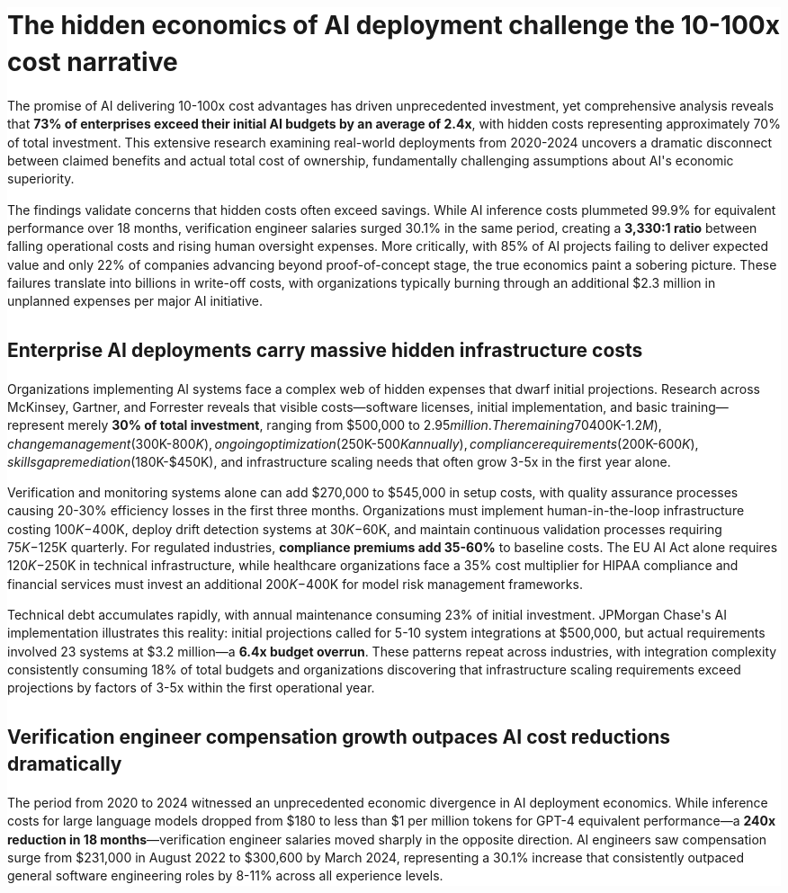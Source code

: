 # The hidden economics of AI deployment challenge the 10-100x cost narrative

The promise of AI delivering 10-100x cost advantages has driven unprecedented investment, yet comprehensive analysis reveals that **73% of enterprises exceed their initial AI budgets by an average of 2.4x**, with hidden costs representing approximately 70% of total investment. This extensive research examining real-world deployments from 2020-2024 uncovers a dramatic disconnect between claimed benefits and actual total cost of ownership, fundamentally challenging assumptions about AI's economic superiority.

The findings validate concerns that hidden costs often exceed savings. While AI inference costs plummeted 99.9% for equivalent performance over 18 months, verification engineer salaries surged 30.1% in the same period, creating a **3,330:1 ratio** between falling operational costs and rising human oversight expenses. More critically, with 85% of AI projects failing to deliver expected value and only 22% of companies advancing beyond proof-of-concept stage, the true economics paint a sobering picture. These failures translate into billions in write-off costs, with organizations typically burning through an additional $2.3 million in unplanned expenses per major AI initiative.

## Enterprise AI deployments carry massive hidden infrastructure costs

Organizations implementing AI systems face a complex web of hidden expenses that dwarf initial projections. Research across McKinsey, Gartner, and Forrester reveals that visible costs—software licenses, initial implementation, and basic training—represent merely **30% of total investment**, ranging from $500,000 to $2.95 million. The remaining 70% emerges through integration complexity ($400K-$1.2M), change management ($300K-$800K), ongoing optimization ($250K-$500K annually), compliance requirements ($200K-$600K), skills gap remediation ($180K-$450K), and infrastructure scaling needs that often grow 3-5x in the first year alone.

Verification and monitoring systems alone can add $270,000 to $545,000 in setup costs, with quality assurance processes causing 20-30% efficiency losses in the first three months. Organizations must implement human-in-the-loop infrastructure costing $100K-$400K, deploy drift detection systems at $30K-$60K, and maintain continuous validation processes requiring $75K-$125K quarterly. For regulated industries, **compliance premiums add 35-60%** to baseline costs. The EU AI Act alone requires $120K-$250K in technical infrastructure, while healthcare organizations face a 35% cost multiplier for HIPAA compliance and financial services must invest an additional $200K-$400K for model risk management frameworks.

Technical debt accumulates rapidly, with annual maintenance consuming 23% of initial investment. JPMorgan Chase's AI implementation illustrates this reality: initial projections called for 5-10 system integrations at $500,000, but actual requirements involved 23 systems at $3.2 million—a **6.4x budget overrun**. These patterns repeat across industries, with integration complexity consistently consuming 18% of total budgets and organizations discovering that infrastructure scaling requirements exceed projections by factors of 3-5x within the first operational year.

## Verification engineer compensation growth outpaces AI cost reductions dramatically

The period from 2020 to 2024 witnessed an unprecedented economic divergence in AI deployment economics. While inference costs for large language models dropped from $180 to less than $1 per million tokens for GPT-4 equivalent performance—a **240x reduction in 18 months**—verification engineer salaries moved sharply in the opposite direction. AI engineers saw compensation surge from $231,000 in August 2022 to $300,600 by March 2024, representing a 30.1% increase that consistently outpaced general software engineering roles by 8-11% across all experience levels.
